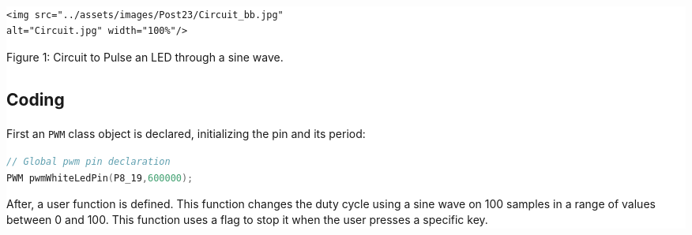     <img src="../assets/images/Post23/Circuit_bb.jpg"
    alt="Circuit.jpg" width="100%"/>
  <figcaption>
    Figure 1: Circuit to Pulse an LED through a sine wave.
  </figcaption>
</figure>

## Coding
  
First an `PWM` class object is declared,  initializing the pin and its period:

```cpp
// Global pwm pin declaration
PWM pwmWhiteLedPin(P8_19,600000);
```

After, a user function is defined. This function changes the duty cycle using a  sine wave on 100 samples in a range of values between 0 and 100. This function uses a flag to stop it when the user presses a specific key.

